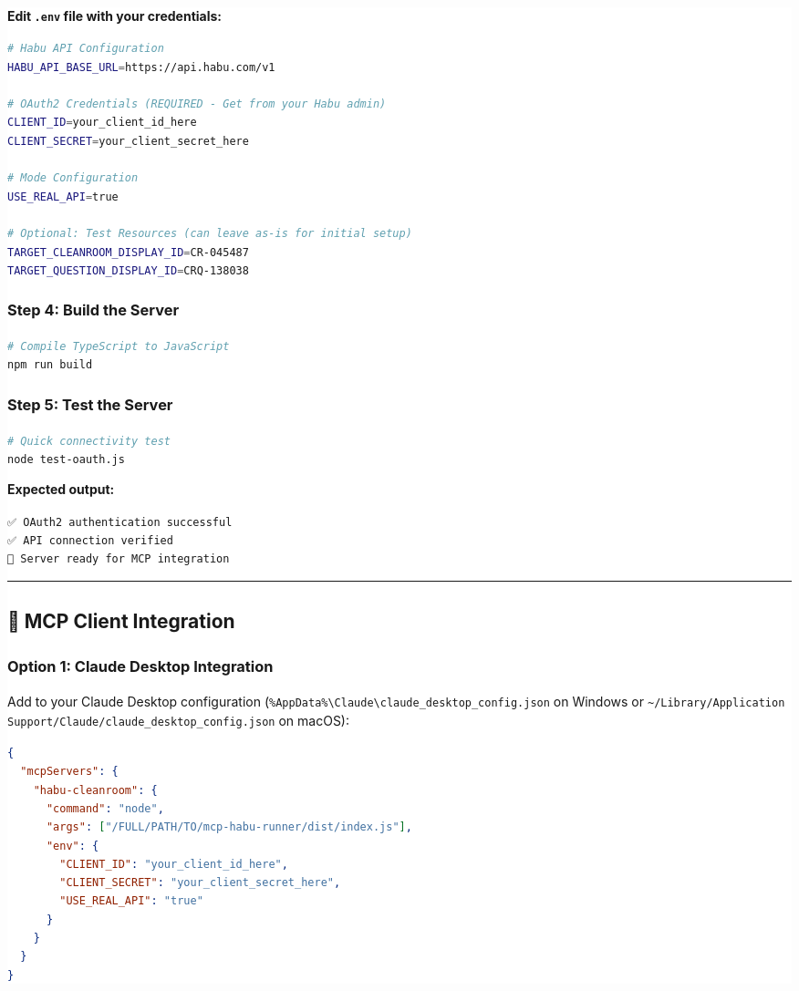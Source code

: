 **Edit `.env` file with your credentials:**
```bash
# Habu API Configuration
HABU_API_BASE_URL=https://api.habu.com/v1

# OAuth2 Credentials (REQUIRED - Get from your Habu admin)
CLIENT_ID=your_client_id_here
CLIENT_SECRET=your_client_secret_here

# Mode Configuration
USE_REAL_API=true

# Optional: Test Resources (can leave as-is for initial setup)
TARGET_CLEANROOM_DISPLAY_ID=CR-045487
TARGET_QUESTION_DISPLAY_ID=CRQ-138038
```

### Step 4: Build the Server
```bash
# Compile TypeScript to JavaScript
npm run build
```

### Step 5: Test the Server
```bash
# Quick connectivity test
node test-oauth.js
```

**Expected output:**
```
✅ OAuth2 authentication successful
✅ API connection verified
🎉 Server ready for MCP integration
```

---

## 🔧 MCP Client Integration

### Option 1: Claude Desktop Integration

Add to your Claude Desktop configuration (`%AppData%\Claude\claude_desktop_config.json` on Windows or `~/Library/Application Support/Claude/claude_desktop_config.json` on macOS):

```json
{
  "mcpServers": {
    "habu-cleanroom": {
      "command": "node",
      "args": ["/FULL/PATH/TO/mcp-habu-runner/dist/index.js"],
      "env": {
        "CLIENT_ID": "your_client_id_here",
        "CLIENT_SECRET": "your_client_secret_here",
        "USE_REAL_API": "true"
      }
    }
  }
}
```
